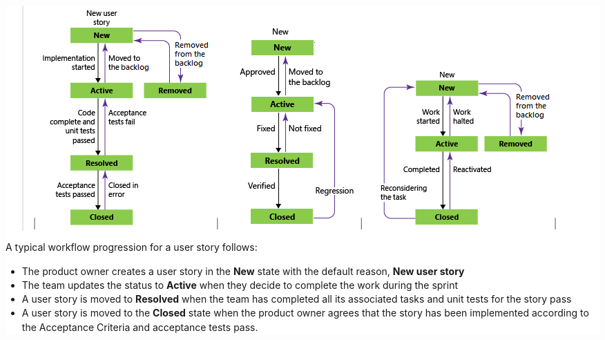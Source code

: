 > |<img src="media/ALM_PT_Agile_WF_UserStory.png" title="User Story workflow states, Agile process " alt="User Story workflow states, Agile process" /> |<img src="media/agile-bug-workflow.png" title="Bug workflow states, Agile process" style="padding-left:20px;" alt="Bug workflow states, Agile process" /> |<img src="media/ALM_PT_Agile_WF_Task.png" title="Task workflow states, Agile process " style="padding-left:20px;" alt="Task workflow states, Agile process" />| 

A typical workflow progression for a user story follows:

-   The product owner creates a user story in the **New** state with the default reason, **New user story**  
-   The team updates the status to **Active** when they decide to complete the work during the sprint  
-   A user story is moved to **Resolved** when the team has completed all its associated tasks and unit tests for the story pass  
-   A user story is moved to the **Closed** state when the product owner agrees that the story has been implemented according to the Acceptance Criteria and acceptance tests pass.  
